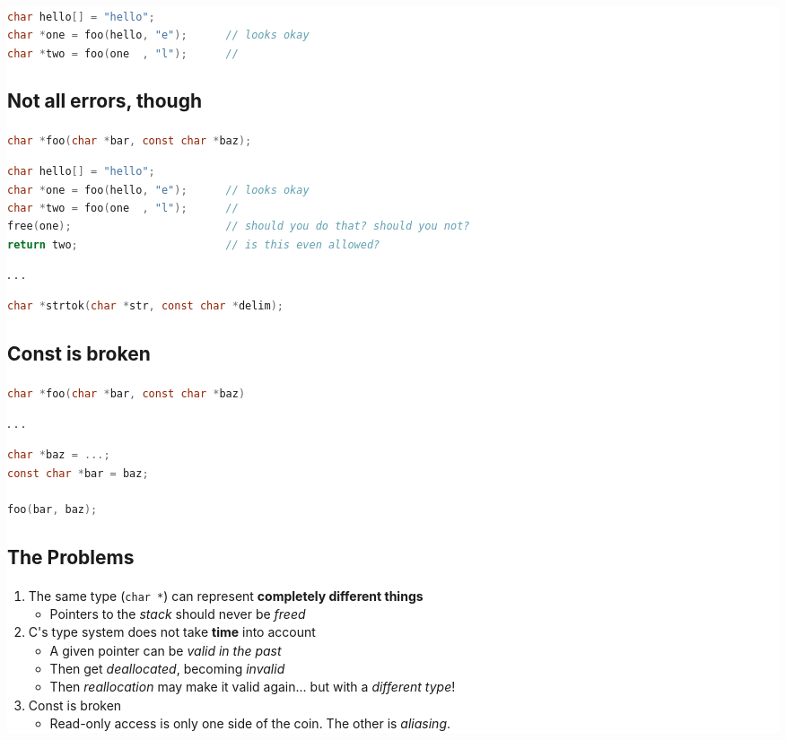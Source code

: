 ```c
char hello[] = "hello";   
char *one = foo(hello, "e");      // looks okay
char *two = foo(one  , "l");      //
```



## Not all errors, though



```c
char *foo(char *bar, const char *baz);
```

```c
char hello[] = "hello";   
char *one = foo(hello, "e");      // looks okay
char *two = foo(one  , "l");      //
free(one);                        // should you do that? should you not?
return two;                       // is this even allowed?
```
. . .



```c
char *strtok(char *str, const char *delim);
```



## Const is broken



```c
char *foo(char *bar, const char *baz)
```


. . .

```c
char *baz = ...;
const char *bar = baz;

foo(bar, baz);
```





## The Problems

1. The same type (`char *`) can represent **completely different things**
    - Pointers to the *stack* should never be *freed*
2. C's type system does not take **time** into account
    - A given pointer can be *valid in the past*
    - Then get *deallocated*, becoming *invalid*
    - Then *reallocation* may make it valid again... but with a *different type*!
3. Const is broken
    - Read-only access is only one side of the coin. The other is *aliasing*.
